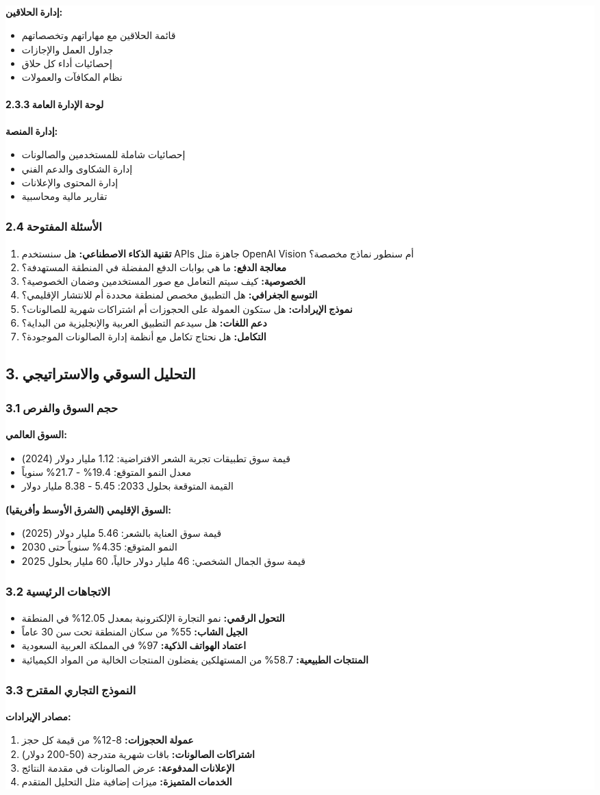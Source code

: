 **إدارة الحلاقين:**
- قائمة الحلاقين مع مهاراتهم وتخصصاتهم
- جداول العمل والإجازات
- إحصائيات أداء كل حلاق
- نظام المكافآت والعمولات

#### 2.3.3 لوحة الإدارة العامة

**إدارة المنصة:**
- إحصائيات شاملة للمستخدمين والصالونات
- إدارة الشكاوى والدعم الفني
- إدارة المحتوى والإعلانات
- تقارير مالية ومحاسبية

### 2.4 الأسئلة المفتوحة

1. **تقنية الذكاء الاصطناعي:** هل سنستخدم APIs جاهزة مثل OpenAI Vision أم سنطور نماذج مخصصة؟
2. **معالجة الدفع:** ما هي بوابات الدفع المفضلة في المنطقة المستهدفة؟
3. **الخصوصية:** كيف سيتم التعامل مع صور المستخدمين وضمان الخصوصية؟
4. **التوسع الجغرافي:** هل التطبيق مخصص لمنطقة محددة أم للانتشار الإقليمي؟
5. **نموذج الإيرادات:** هل ستكون العمولة على الحجوزات أم اشتراكات شهرية للصالونات؟
6. **دعم اللغات:** هل سيدعم التطبيق العربية والإنجليزية من البداية؟
7. **التكامل:** هل نحتاج تكامل مع أنظمة إدارة الصالونات الموجودة؟

## 3. التحليل السوقي والاستراتيجي

### 3.1 حجم السوق والفرص

**السوق العالمي:**
- قيمة سوق تطبيقات تجربة الشعر الافتراضية: 1.12 مليار دولار (2024)
- معدل النمو المتوقع: 19.4% - 21.7% سنوياً
- القيمة المتوقعة بحلول 2033: 5.45 - 8.38 مليار دولار

**السوق الإقليمي (الشرق الأوسط وأفريقيا):**
- قيمة سوق العناية بالشعر: 5.46 مليار دولار (2025)
- النمو المتوقع: 4.35% سنوياً حتى 2030
- قيمة سوق الجمال الشخصي: 46 مليار دولار حالياً، 60 مليار بحلول 2025

### 3.2 الاتجاهات الرئيسية

- **التحول الرقمي:** نمو التجارة الإلكترونية بمعدل 12.05% في المنطقة
- **الجيل الشاب:** 55% من سكان المنطقة تحت سن 30 عاماً
- **اعتماد الهواتف الذكية:** 97% في المملكة العربية السعودية
- **المنتجات الطبيعية:** 58.7% من المستهلكين يفضلون المنتجات الخالية من المواد الكيميائية

### 3.3 النموذج التجاري المقترح

**مصادر الإيرادات:**
1. **عمولة الحجوزات:** 8-12% من قيمة كل حجز
2. **اشتراكات الصالونات:** باقات شهرية متدرجة (50-200 دولار)
3. **الإعلانات المدفوعة:** عرض الصالونات في مقدمة النتائج
4. **الخدمات المتميزة:** ميزات إضافية مثل التحليل المتقدم
